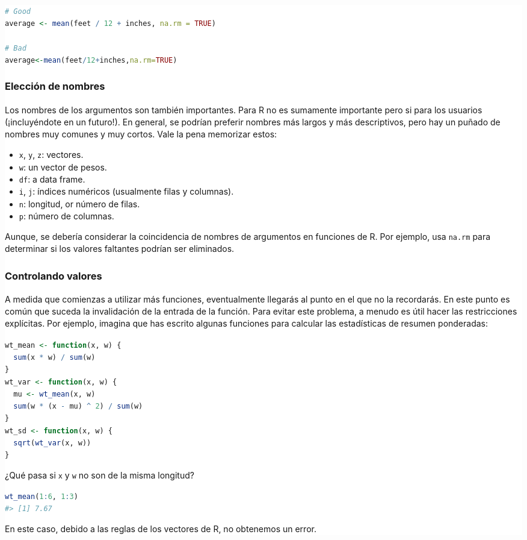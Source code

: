 
```r
# Good
average <- mean(feet / 12 + inches, na.rm = TRUE)

# Bad
average<-mean(feet/12+inches,na.rm=TRUE)
```

### Elección de nombres 

Los nombres de los argumentos son también importantes. Para R no es sumamente importante pero si para los usuarios (¡incluyéndote en un futuro!). En general, se podrían preferir nombres más largos y más descriptivos, pero hay un puñado de nombres muy comunes y muy cortos. Vale la pena memorizar estos:

* `x`, `y`, `z`: vectores.
* `w`: un vector de pesos.
* `df`: a data frame.
* `i`, `j`: índices numéricos (usualmente filas y columnas).
* `n`: longitud, or número de filas.
* `p`: número de columnas.

Aunque, se debería considerar la coincidencia de nombres de argumentos en funciones de R. Por ejemplo, usa `na.rm` para determinar si los valores faltantes podrían ser eliminados.

### Controlando valores 

A medida que comienzas a utilizar más funciones, eventualmente llegarás al punto en el que no la recordarás. En este punto es común que suceda la invalidación de la entrada de la función. Para evitar este problema, a menudo es útil hacer las restricciones explícitas. Por ejemplo, imagina que has escrito algunas funciones para calcular las estadísticas de resumen ponderadas: 


```r
wt_mean <- function(x, w) {
  sum(x * w) / sum(w)
}
wt_var <- function(x, w) {
  mu <- wt_mean(x, w)
  sum(w * (x - mu) ^ 2) / sum(w)
}
wt_sd <- function(x, w) {
  sqrt(wt_var(x, w))
}
```

¿Qué pasa si `x` y `w` no son de la misma longitud?


```r
wt_mean(1:6, 1:3)
#> [1] 7.67
```

En este caso, debido a las reglas de los vectores de R, no obtenemos un error.
